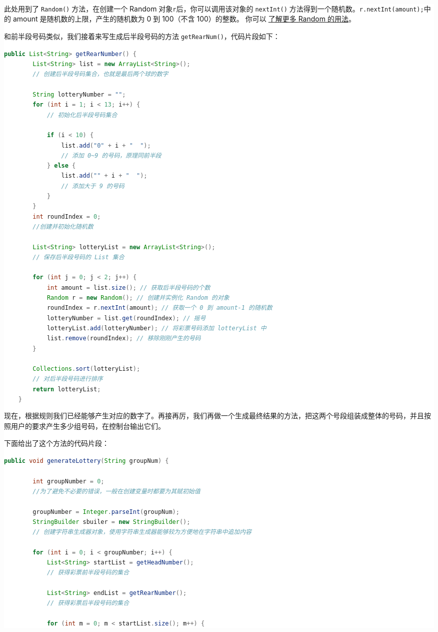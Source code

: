 此处用到了 `Random()` 方法，在创建一个 Random 对象`r`后，你可以调用该对象的 `nextInt()` 方法得到一个随机数。`r.nextInt(amount);`中的 amount 是随机数的上限，产生的随机数为 0 到 100（不含 100）的整数。 你可以 [了解更多 Random 的用法](http://www.cnblogs.com/ningvsban/p/3590722.html)。

和前半段号码类似，我们接着来写生成后半段号码的方法 `getRearNum()`，代码片段如下：

```java
public List<String> getRearNumber() {
        List<String> list = new ArrayList<String>();
        // 创建后半段号码集合，也就是最后两个球的数字

        String lotteryNumber = "";
        for (int i = 1; i < 13; i++) {
            // 初始化后半段号码集合

            if (i < 10) {
                list.add("0" + i + "  ");
                // 添加 0~9 的号码，原理同前半段
            } else {
                list.add("" + i + "  ");
                // 添加大于 9 的号码
            }
        }
        int roundIndex = 0;
        //创建并初始化随机数

        List<String> lotteryList = new ArrayList<String>();
        // 保存后半段号码的 List 集合

        for (int j = 0; j < 2; j++) {
            int amount = list.size(); // 获取后半段号码的个数
            Random r = new Random(); // 创建并实例化 Random 的对象
            roundIndex = r.nextInt(amount); // 获取一个 0 到 amount-1 的随机数
            lotteryNumber = list.get(roundIndex); // 摇号
            lotteryList.add(lotteryNumber); // 将彩票号码添加 lotteryList 中
            list.remove(roundIndex); // 移除刚刚产生的号码
        }

        Collections.sort(lotteryList);
        // 对后半段号码进行排序
        return lotteryList;
    }
```

现在，根据规则我们已经能够产生对应的数字了。再接再厉，我们再做一个生成最终结果的方法，把这两个号段组装成整体的号码，并且按照用户的要求产生多少组号码，在控制台输出它们。

下面给出了这个方法的代码片段：

```java
public void generateLottery(String groupNum) {

        int groupNumber = 0;
        //为了避免不必要的错误，一般在创建变量时都要为其赋初始值

        groupNumber = Integer.parseInt(groupNum);
        StringBuilder sbuiler = new StringBuilder();
        // 创建字符串生成器对象，使用字符串生成器能够较为方便地在字符串中追加内容

        for (int i = 0; i < groupNumber; i++) {
            List<String> startList = getHeadNumber();
            // 获得彩票前半段号码的集合

            List<String> endList = getRearNumber();
            // 获得彩票后半段号码的集合

            for (int m = 0; m < startList.size(); m++) {
```